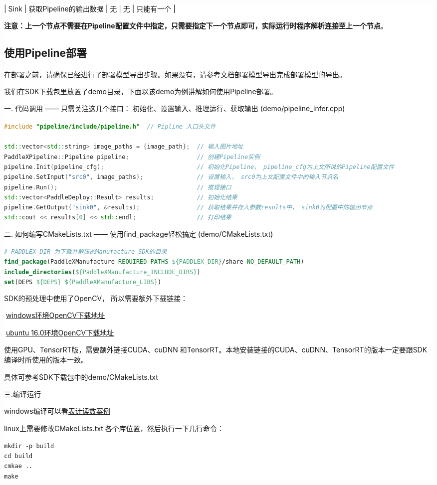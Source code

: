 | Sink          | 获取Pipeline的输出数据                       | 无                                                                                                                                                                                                                  | 无                                                          | 只能有一个                                                                         |

**注意：上一个节点不需要在Pipeline配置文件中指定，只需要指定下一个节点即可，实际运行时程序解析连接至上一个节点**。

## <h2 id="5">使用Pipeline部署</h2>

在部署之前，请确保已经进行了部署模型导出步骤。如果没有，请参考文档[部署模型导出](https://github.com/PaddlePaddle/PaddleX/blob/develop/dygraph/docs/apis/export_model.md)完成部署模型的导出。

我们在SDK下载包里放置了demo目录，下面以该demo为例讲解如何使用Pipeline部署。

一. 代码调用 —— 只需关注这几个接口： 初始化、设置输入、推理运行、获取输出 (demo/pipeline_infer.cpp)
```c++
#include "pipeline/include/pipeline.h"  // Pipline 入口头文件

std::vector<std::string> image_paths = {image_path};  // 输入图片地址
PaddleXPipeline::Pipeline pipeline;                   // 创建Pipeline实例
pipeline.Init(pipeline_cfg);                          // 初始化Pipeline， pipeline_cfg为上文所说的Pipeline配置文件
pipeline.SetInput("src0", image_paths);               // 设置输入， src0为上文配置文件中的输入节点名
pipeline.Run();                                       // 推理接口
std::vector<PaddleDeploy::Result> results;            // 初始化结果
pipeline.GetOutput("sink0", &results);                // 获取结果并存入参数results中， sink0为配置中的输出节点
std::cout << results[0] << std::endl;                 // 打印结果
```

二. 如何编写CMakeLists.txt —— 使用find_package轻松搞定 (demo/CMakeLists.txt)

```cmake
# PADDLEX_DIR 为下载并解压的Manufacture SDK的目录
find_package(PaddleXManufacture REQUIRED PATHS ${PADDLEX_DIR}/share NO_DEFAULT_PATH)
include_directories(${PaddleXManufacture_INCLUDE_DIRS})
set(DEPS ${DEPS} ${PaddleXManufacture_LIBS})
```

SDK的预处理中使用了OpenCV， 所以需要额外下载链接：

​        [windows环境OpenCV下载地址](https://bj.bcebos.com/paddleseg/deploy/opencv-3.4.6-vc14_vc15.exe)

​         [ubuntu 16.0环境OpenCV下载地址](https://bj.bcebos.com/paddleseg/deploy/opencv3.4.6gcc4.8ffmpeg.tar.gz2)

使用GPU、TensorRT版，需要额外链接CUDA、cuDNN 和TensorRT。本地安装链接的CUDA、cuDNN、TensorRT的版本一定要跟SDK编译时所使用的版本一致。

具体可参考SDK下载包中的demo/CMakeLists.txt

三.编译运行

windows编译可以看[表计读数案例](https://github.com/PaddlePaddle/PaddleX/tree/develop/examples/meter_reader)

linux上需要修改CMakeLists.txt 各个库位置，然后执行一下几行命令：

```shell
mkdir -p build
cd build
cmkae ..
make
```
